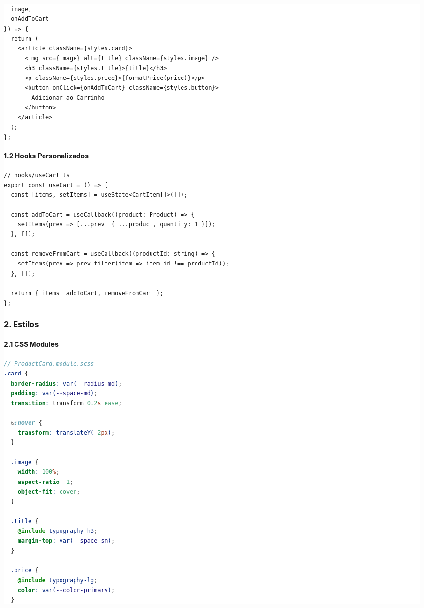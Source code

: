 ```tsx
  image,
  onAddToCart
}) => {
  return (
    <article className={styles.card}>
      <img src={image} alt={title} className={styles.image} />
      <h3 className={styles.title}>{title}</h3>
      <p className={styles.price}>{formatPrice(price)}</p>
      <button onClick={onAddToCart} className={styles.button}>
        Adicionar ao Carrinho
      </button>
    </article>
  );
};
```

#### 1.2 Hooks Personalizados
```tsx
// hooks/useCart.ts
export const useCart = () => {
  const [items, setItems] = useState<CartItem[]>([]);
  
  const addToCart = useCallback((product: Product) => {
    setItems(prev => [...prev, { ...product, quantity: 1 }]);
  }, []);
  
  const removeFromCart = useCallback((productId: string) => {
    setItems(prev => prev.filter(item => item.id !== productId));
  }, []);
  
  return { items, addToCart, removeFromCart };
};
```

### 2. Estilos

#### 2.1 CSS Modules
```scss
// ProductCard.module.scss
.card {
  border-radius: var(--radius-md);
  padding: var(--space-md);
  transition: transform 0.2s ease;
  
  &:hover {
    transform: translateY(-2px);
  }
  
  .image {
    width: 100%;
    aspect-ratio: 1;
    object-fit: cover;
  }
  
  .title {
    @include typography-h3;
    margin-top: var(--space-sm);
  }
  
  .price {
    @include typography-lg;
    color: var(--color-primary);
  }
```